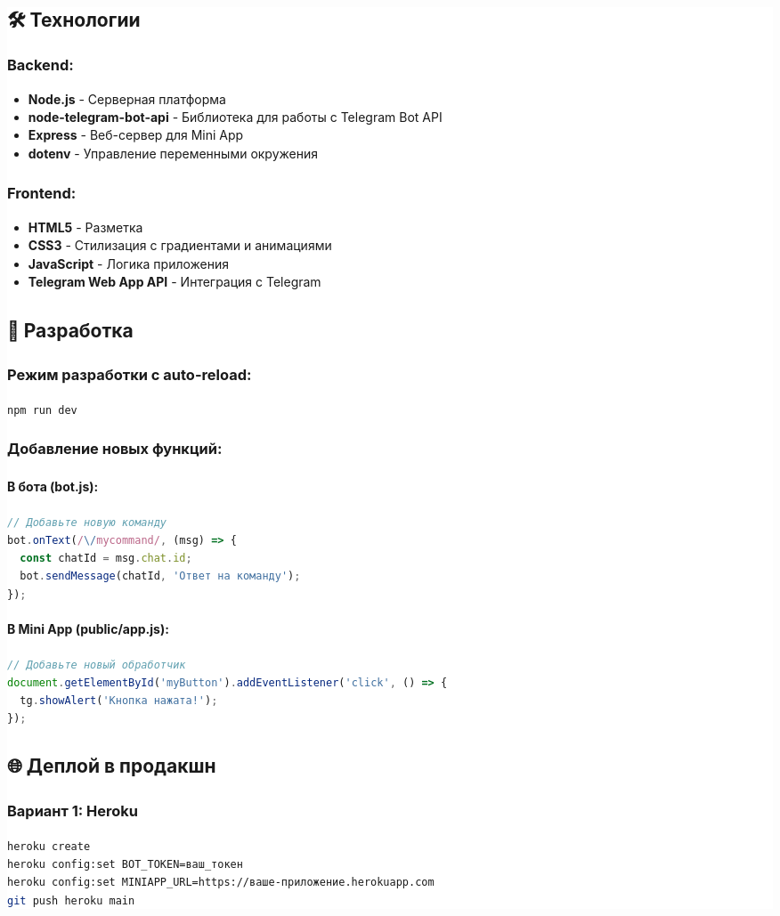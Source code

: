 ## 🛠️ Технологии

### Backend:
- **Node.js** - Серверная платформа
- **node-telegram-bot-api** - Библиотека для работы с Telegram Bot API
- **Express** - Веб-сервер для Mini App
- **dotenv** - Управление переменными окружения

### Frontend:
- **HTML5** - Разметка
- **CSS3** - Стилизация с градиентами и анимациями
- **JavaScript** - Логика приложения
- **Telegram Web App API** - Интеграция с Telegram

## 📝 Разработка

### Режим разработки с auto-reload:

```bash
npm run dev
```

### Добавление новых функций:

#### В бота (bot.js):

```javascript
// Добавьте новую команду
bot.onText(/\/mycommand/, (msg) => {
  const chatId = msg.chat.id;
  bot.sendMessage(chatId, 'Ответ на команду');
});
```

#### В Mini App (public/app.js):

```javascript
// Добавьте новый обработчик
document.getElementById('myButton').addEventListener('click', () => {
  tg.showAlert('Кнопка нажата!');
});
```

## 🌐 Деплой в продакшн

### Вариант 1: Heroku

```bash
heroku create
heroku config:set BOT_TOKEN=ваш_токен
heroku config:set MINIAPP_URL=https://ваше-приложение.herokuapp.com
git push heroku main
```
